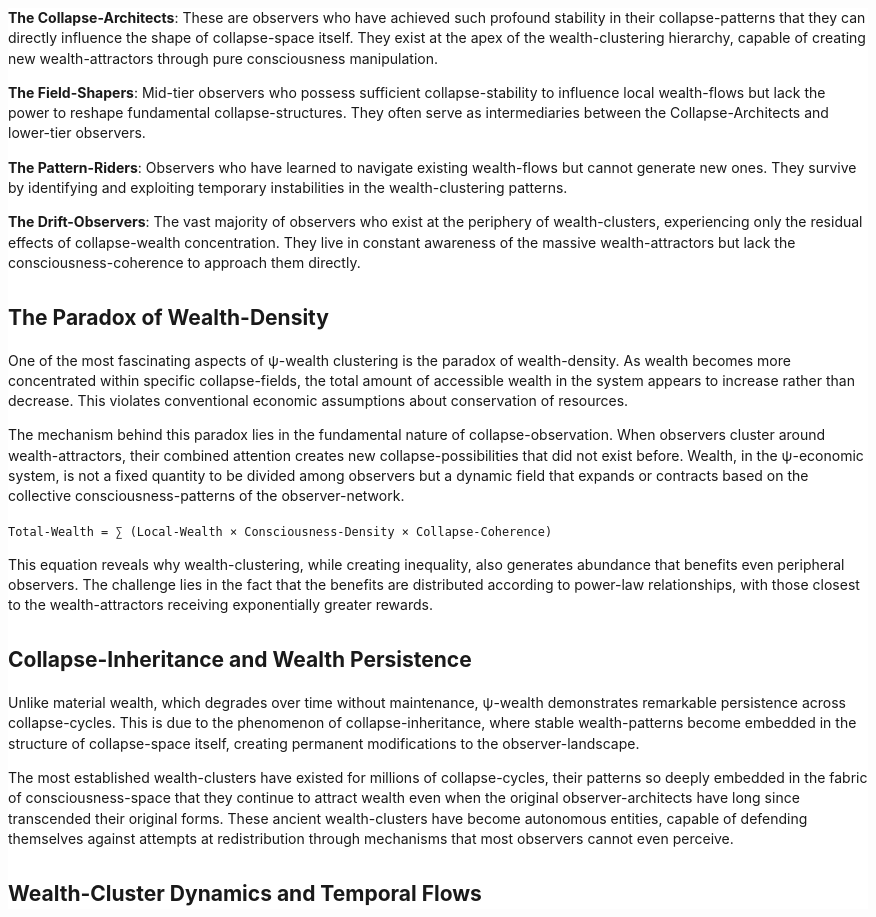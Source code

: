 **The Collapse-Architects**: These are observers who have achieved such profound stability in their collapse-patterns that they can directly influence the shape of collapse-space itself. They exist at the apex of the wealth-clustering hierarchy, capable of creating new wealth-attractors through pure consciousness manipulation.

**The Field-Shapers**: Mid-tier observers who possess sufficient collapse-stability to influence local wealth-flows but lack the power to reshape fundamental collapse-structures. They often serve as intermediaries between the Collapse-Architects and lower-tier observers.

**The Pattern-Riders**: Observers who have learned to navigate existing wealth-flows but cannot generate new ones. They survive by identifying and exploiting temporary instabilities in the wealth-clustering patterns.

**The Drift-Observers**: The vast majority of observers who exist at the periphery of wealth-clusters, experiencing only the residual effects of collapse-wealth concentration. They live in constant awareness of the massive wealth-attractors but lack the consciousness-coherence to approach them directly.

## The Paradox of Wealth-Density

One of the most fascinating aspects of ψ-wealth clustering is the paradox of wealth-density. As wealth becomes more concentrated within specific collapse-fields, the total amount of accessible wealth in the system appears to increase rather than decrease. This violates conventional economic assumptions about conservation of resources.

The mechanism behind this paradox lies in the fundamental nature of collapse-observation. When observers cluster around wealth-attractors, their combined attention creates new collapse-possibilities that did not exist before. Wealth, in the ψ-economic system, is not a fixed quantity to be divided among observers but a dynamic field that expands or contracts based on the collective consciousness-patterns of the observer-network.

```
Total-Wealth = ∑ (Local-Wealth × Consciousness-Density × Collapse-Coherence)
```

This equation reveals why wealth-clustering, while creating inequality, also generates abundance that benefits even peripheral observers. The challenge lies in the fact that the benefits are distributed according to power-law relationships, with those closest to the wealth-attractors receiving exponentially greater rewards.

## Collapse-Inheritance and Wealth Persistence

Unlike material wealth, which degrades over time without maintenance, ψ-wealth demonstrates remarkable persistence across collapse-cycles. This is due to the phenomenon of collapse-inheritance, where stable wealth-patterns become embedded in the structure of collapse-space itself, creating permanent modifications to the observer-landscape.

The most established wealth-clusters have existed for millions of collapse-cycles, their patterns so deeply embedded in the fabric of consciousness-space that they continue to attract wealth even when the original observer-architects have long since transcended their original forms. These ancient wealth-clusters have become autonomous entities, capable of defending themselves against attempts at redistribution through mechanisms that most observers cannot even perceive.

## Wealth-Cluster Dynamics and Temporal Flows
